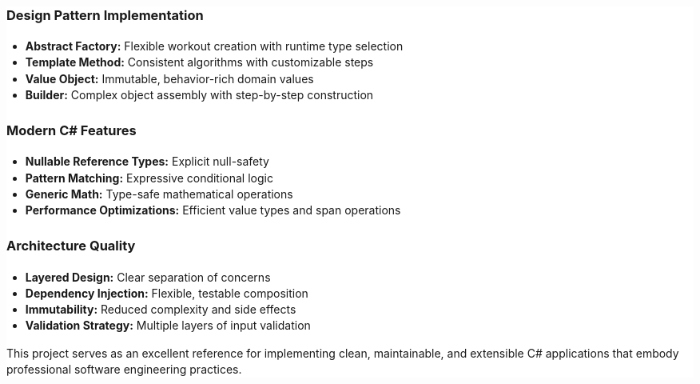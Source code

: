 ### Design Pattern Implementation
- **Abstract Factory:** Flexible workout creation with runtime type selection
- **Template Method:** Consistent algorithms with customizable steps
- **Value Object:** Immutable, behavior-rich domain values
- **Builder:** Complex object assembly with step-by-step construction

### Modern C# Features
- **Nullable Reference Types:** Explicit null-safety
- **Pattern Matching:** Expressive conditional logic
- **Generic Math:** Type-safe mathematical operations
- **Performance Optimizations:** Efficient value types and span operations

### Architecture Quality
- **Layered Design:** Clear separation of concerns
- **Dependency Injection:** Flexible, testable composition
- **Immutability:** Reduced complexity and side effects
- **Validation Strategy:** Multiple layers of input validation

This project serves as an excellent reference for implementing clean, maintainable, and extensible C# applications that embody professional software engineering practices.